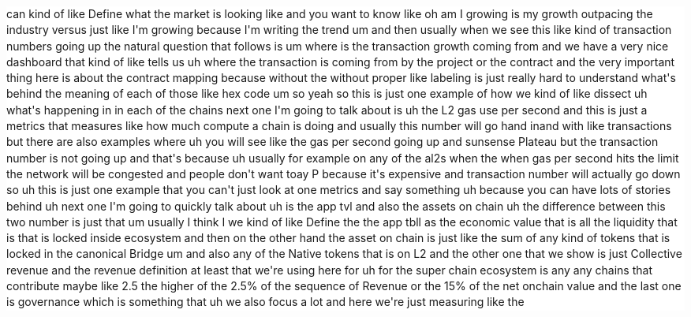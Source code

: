 can kind of like Define what the market
is looking like and you want to know
like oh am I growing is my growth
outpacing the industry versus just like
I'm growing because I'm writing the
trend um and then usually when we see
this like kind of transaction numbers
going up the natural question that
follows is um where is the transaction
growth coming from and we have a very
nice dashboard that kind of like tells
us uh where the transaction is coming
from by the project or the contract and
the very important thing here is about
the contract mapping because without the
without proper like labeling is just
really hard to understand what's behind
the meaning of each of those like hex
code um so yeah so this is just one
example of how we kind of like dissect
uh what's happening in in each of the
chains next one I'm going to talk about
is uh the L2 gas use per second and this
is just a metrics that measures like how
much compute a chain is doing and
usually this number will go hand inand
with like transactions but there are
also examples where uh you will see like
the gas per second going up and sunsense
Plateau but the transaction number is
not going up and that's because uh
usually for example on any of the al2s
when the when gas per second hits the
limit the network will be congested and
people don't want toay P because it's
expensive and transaction number will
actually go down so uh this is just one
example that you can't just look at one
metrics and say something uh because you
can have lots of stories behind uh next
one I'm going to quickly talk about uh
is the app tvl and also the assets on
chain uh the difference between this two
number is just that um usually I think I
we kind of like Define the the app tbll
as the economic value that is all the
liquidity that is that is locked inside
ecosystem and then on the other hand the
asset on chain is just like the sum of
any kind of tokens that is locked in the
canonical
Bridge um and also any of the Native
tokens that is on
L2 and the other one that we show is
just Collective revenue and the revenue
definition at least that we're using
here for uh for the super chain
ecosystem is any any chains that
contribute maybe like 2.5 the higher of
the 2.5% of the sequence of Revenue or
the 15% of the net onchain value and the
last one is governance which is
something that uh we also focus a lot
and here we're just measuring like the
